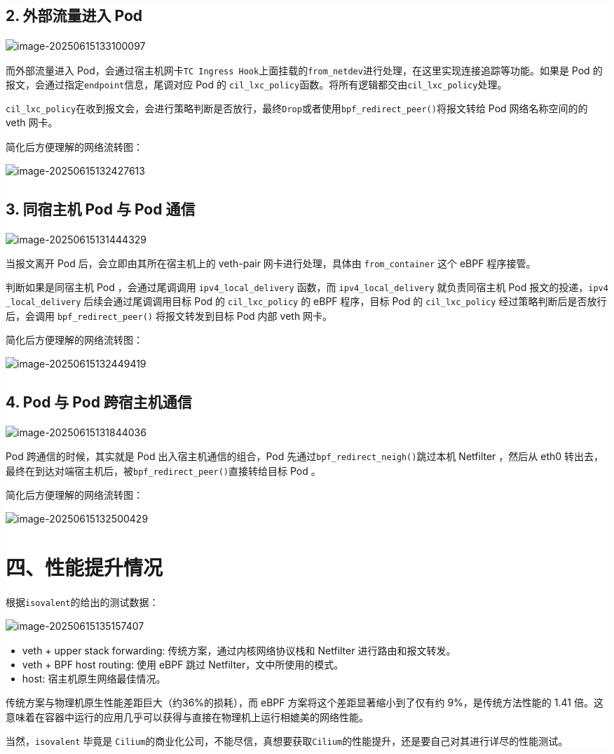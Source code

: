 ## 2. 外部流量进入 Pod

![image-20250615133100097](https://hihihiai.com/images/cilium-navite-route-hostrouting-datapath/image-20250615133100097.png)

而外部流量进入 Pod，会通过宿主机网卡`TC Ingress Hook`上面挂载的`from_netdev`进行处理，在这里实现连接追踪等功能。如果是 Pod 的报文，会通过指定`endpoint`信息，尾调对应 Pod 的 `cil_lxc_policy`函数。将所有逻辑都交由`cil_lxc_policy`处理。

`cil_lxc_policy`在收到报文会，会进行策略判断是否放行，最终`Drop`或者使用`bpf_redirect_peer()`将报文转给 Pod 网络名称空间的的 veth 网卡。

简化后方便理解的网络流转图：

![image-20250615132427613](https://hihihiai.com/images/cilium-navite-route-hostrouting-datapath/image-20250615132427613.png)

## 3. 同宿主机 Pod 与 Pod 通信

![image-20250615131444329](https://hihihiai.com/images/cilium-navite-route-hostrouting-datapath/image-20250615131444329.png)

当报文离开 Pod 后，会立即由其所在宿主机上的 veth-pair 网卡进行处理，具体由 `from_container` 这个 eBPF 程序接管。

判断如果是同宿主机 Pod ，会通过尾调调用 `ipv4_local_delivery` 函数，而 `ipv4_local_delivery` 就负责同宿主机 Pod 报文的投递，`ipv4_local_delivery` 后续会通过尾调调用目标 Pod 的 `cil_lxc_policy` 的 eBPF 程序，目标 Pod 的 `cil_lxc_policy` 经过策略判断后是否放行后，会调用 `bpf_redirect_peer()` 将报文转发到目标 Pod 内部 veth 网卡。

简化后方便理解的网络流转图：

![image-20250615132449419](https://hihihiai.com/images/cilium-navite-route-hostrouting-datapath/image-20250615132449419.png)

## 4. Pod 与 Pod 跨宿主机通信

![image-20250615131844036](https://hihihiai.com/images/cilium-navite-route-hostrouting-datapath/image-20250615131844036.png)

Pod 跨通信的时候，其实就是 Pod 出入宿主机通信的组合，Pod 先通过`bpf_redirect_neigh()`跳过本机 Netfilter ，然后从 eth0 转出去，最终在到达对端宿主机后，被`bpf_redirect_peer()`直接转给目标 Pod 。

简化后方便理解的网络流转图：

![image-20250615132500429](https://hihihiai.com/images/cilium-navite-route-hostrouting-datapath/image-20250615132500429.png)

# 四、性能提升情况

根据`isovalent`的给出的测试数据：

![image-20250615135157407](https://hihihiai.com/images/cilium-navite-route-hostrouting-datapath/image-20250615135157407.png)

- veth + upper stack forwarding: 传统方案，通过内核网络协议栈和 Netfilter 进行路由和报文转发。
- veth + BPF host routing: 使用 eBPF 跳过 Netfilter，文中所使用的模式。
- host: 宿主机原生网络最佳情况。

传统方案与物理机原生性能差距巨大（约36%的损耗），而 eBPF 方案将这个差距显著缩小到了仅有约 9%，是传统方法性能的 1.41 倍。这意味着在容器中运行的应用几乎可以获得与直接在物理机上运行相媲美的网络性能。

当然，`isovalent` 毕竟是 `Cilium`的商业化公司，不能尽信，真想要获取`Cilium`的性能提升，还是要自己对其进行详尽的性能测试。
